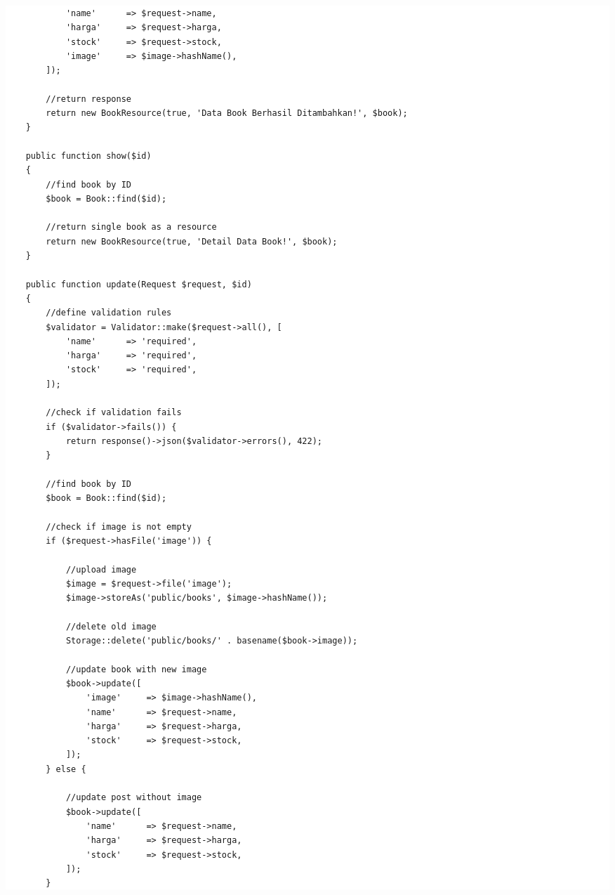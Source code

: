 ```
            'name'      => $request->name,
            'harga'     => $request->harga,
            'stock'     => $request->stock,
            'image'     => $image->hashName(),
        ]);

        //return response
        return new BookResource(true, 'Data Book Berhasil Ditambahkan!', $book);
    }

    public function show($id)
    {
        //find book by ID
        $book = Book::find($id);

        //return single book as a resource
        return new BookResource(true, 'Detail Data Book!', $book);
    }

    public function update(Request $request, $id)
    {
        //define validation rules
        $validator = Validator::make($request->all(), [
            'name'      => 'required',
            'harga'     => 'required',
            'stock'     => 'required',
        ]);

        //check if validation fails
        if ($validator->fails()) {
            return response()->json($validator->errors(), 422);
        }

        //find book by ID
        $book = Book::find($id);

        //check if image is not empty
        if ($request->hasFile('image')) {

            //upload image
            $image = $request->file('image');
            $image->storeAs('public/books', $image->hashName());

            //delete old image
            Storage::delete('public/books/' . basename($book->image));

            //update book with new image
            $book->update([
                'image'     => $image->hashName(),
                'name'      => $request->name,
                'harga'     => $request->harga,
                'stock'     => $request->stock,
            ]);
        } else {

            //update post without image
            $book->update([
                'name'      => $request->name,
                'harga'     => $request->harga,
                'stock'     => $request->stock,
            ]);
        }

```